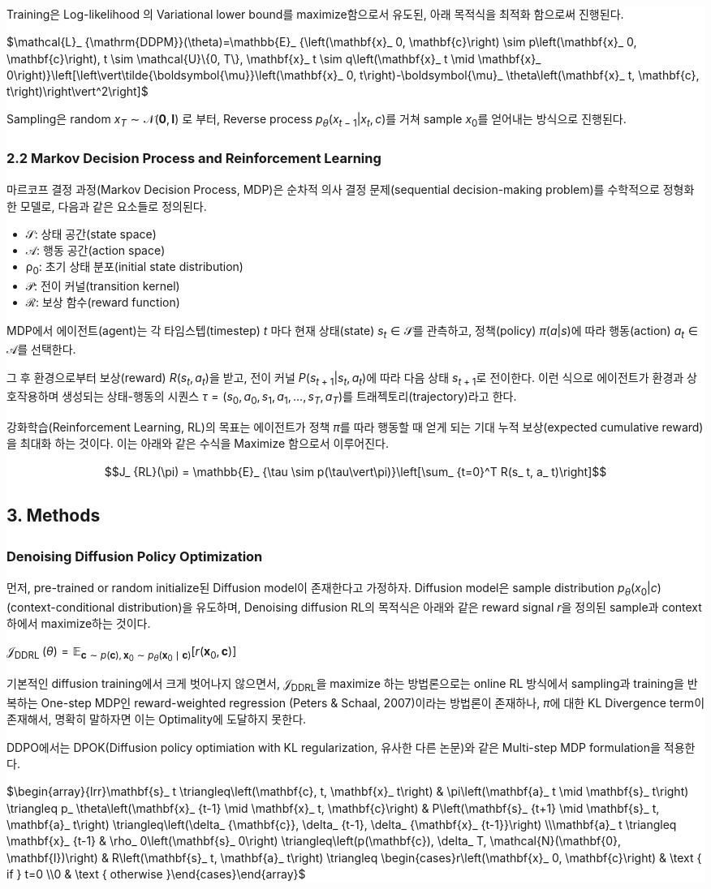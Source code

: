 Training은 Log-likelihood 의 Variational lower bound를 maximize함으로서 유도된, 아래 목적식을 최적화 함으로써 진행된다.

$\mathcal{L}_ {\mathrm{DDPM}}(\theta)=\mathbb{E}_ {\left(\mathbf{x}_ 0, \mathbf{c}\right) \sim p\left(\mathbf{x}_ 0, \mathbf{c}\right), t \sim  \mathcal{U}\{0, T\}, \mathbf{x}_ t \sim q\left(\mathbf{x}_ t \mid  \mathbf{x}_ 0\right)}\left[\left\vert\tilde{\boldsymbol{\mu}}\left(\mathbf{x}_ 0, t\right)-\boldsymbol{\mu}_ \theta\left(\mathbf{x}_ t, \mathbf{c}, t\right)\right\vert^2\right]$

Sampling은 random $x_ T \sim \mathcal{N}(\mathbf{0}, \mathbf{I})$ 로 부터, Reverse process $p_ \theta(x_ {t-1} \vert x_ t, c)$를 거쳐 sample $x_ 0$를 얻어내는 방식으로 진행된다.

### 2.2 Markov Decision Process and Reinforcement Learning


마르코프 결정 과정(Markov Decision Process, MDP)은 순차적 의사 결정 문제(sequential decision-making problem)를 수학적으로 정형화한 모델로,  다음과 같은 요소들로 정의된다. 
- $\mathcal{S}:$ 상태 공간(state space)
- $\mathcal{A}:$ 행동 공간(action space)
- $\mathcal{\rho_ 0}:$ 초기 상태 분포(initial state distribution)
- $\mathcal{P}:$ 전이 커널(transition kernel)
- $\mathcal{R}:$ 보상 함수(reward function)

MDP에서 에이전트(agent)는 각 타임스텝(timestep) $t$ 마다 현재 상태(state) $s_ t \in \mathcal{S}$를 관측하고, 정책(policy) $\pi(a\vert s)$에 따라 행동(action) $a_ t \in \mathcal{A}$를 선택한다. 

그 후 환경으로부터 보상(reward) $R(s_ t, a_ t)$을 받고, 전이 커널 $P(s_ {t+1}\vert s_ t, a_ t)$에 따라 다음 상태 $s_{t+1}$로 전이한다. 이런 식으로 에이전트가 환경과 상호작용하며 생성되는 상태-행동의 시퀀스 $\tau = (s_ 0, a_ 0, s_ 1, a_ 1, ..., s_ T, a_ T)$를 트래젝토리(trajectory)라고 한다.

강화학습(Reinforcement Learning, RL)의 목표는 에이전트가 정책 $\pi$를 따라 행동할 때 얻게 되는 기대 누적 보상(expected cumulative reward)을 최대화 하는 것이다. 이는 아래와 같은 수식을 Maximize 함으로서 이루어진다.

$$J_ {RL}(\pi) = \mathbb{E}_ {\tau \sim p(\tau\vert\pi)}\left[\sum_ {t=0}^T R(s_ t, a_ t)\right]$$

## **3. Methods**

### Denoising Diffusion Policy Optimization

먼저, pre-trained or random initialize된 Diffusion model이 존재한다고 가정하자. Diffusion model은 sample distribution $p_ \theta (x_ 0 \vert c)$ (context-conditional distribution)을 유도하며, Denoising diffusion RL의 목적식은 아래와 같은 reward signal $r$을 정의된 sample과 context 하에서 maximize하는 것이다.

$\mathcal{J}_ {\text  {DDRL }}(\theta)=\mathbb{E}_ {\mathbf{c}  \sim p(\mathbf{c}), \mathbf{x}_ 0 \sim p_ \theta\left(\mathbf{x}_ 0 \mid  \mathbf{c}\right)}\left[r\left(\mathbf{x}_ 0, \mathbf{c}\right)\right]$

기본적인 diffusion training에서 크게 벗어나지 않으면서, $\mathcal{J}_ {\text {DDRL}}$을 maximize 하는 방법론으로는 online RL 방식에서 sampling과 training을 반복하는 One-step MDP인 reward-weighted regression (Peters & Schaal, 2007)이라는 방법론이 존재하나, $\pi$에 대한 KL Divergence term이 존재해서, 명확히 말하자면 이는 Optimality에 도달하지 못한다. 

DDPO에서는 DPOK(Diffusion policy optimiation with KL regularization, 유사한 다른 논문)와 같은 Multi-step MDP formulation을 적용한다.

$\begin{array}{lrr}\mathbf{s}_ t \triangleq\left(\mathbf{c}, t, \mathbf{x}_ t\right) &  \pi\left(\mathbf{a}_ t \mid  \mathbf{s}_ t\right) \triangleq p_ \theta\left(\mathbf{x}_ {t-1}  \mid  \mathbf{x}_ t, \mathbf{c}\right) & P\left(\mathbf{s}_ {t+1}  \mid  \mathbf{s}_ t, \mathbf{a}_ t\right) \triangleq\left(\delta_ {\mathbf{c}}, \delta_ {t-1}, \delta_ {\mathbf{x}_ {t-1}}\right) \\\mathbf{a}_ t \triangleq  \mathbf{x}_ {t-1}  &  \rho_ 0\left(\mathbf{s}_ 0\right) \triangleq\left(p(\mathbf{c}), \delta_ T, \mathcal{N}(\mathbf{0}, \mathbf{I})\right) & R\left(\mathbf{s}_ t, \mathbf{a}_ t\right) \triangleq  \begin{cases}r\left(\mathbf{x}_ 0, \mathbf{c}\right) &  \text  { if } t=0 \\0 &  \text  { otherwise }\end{cases}\end{array}$

